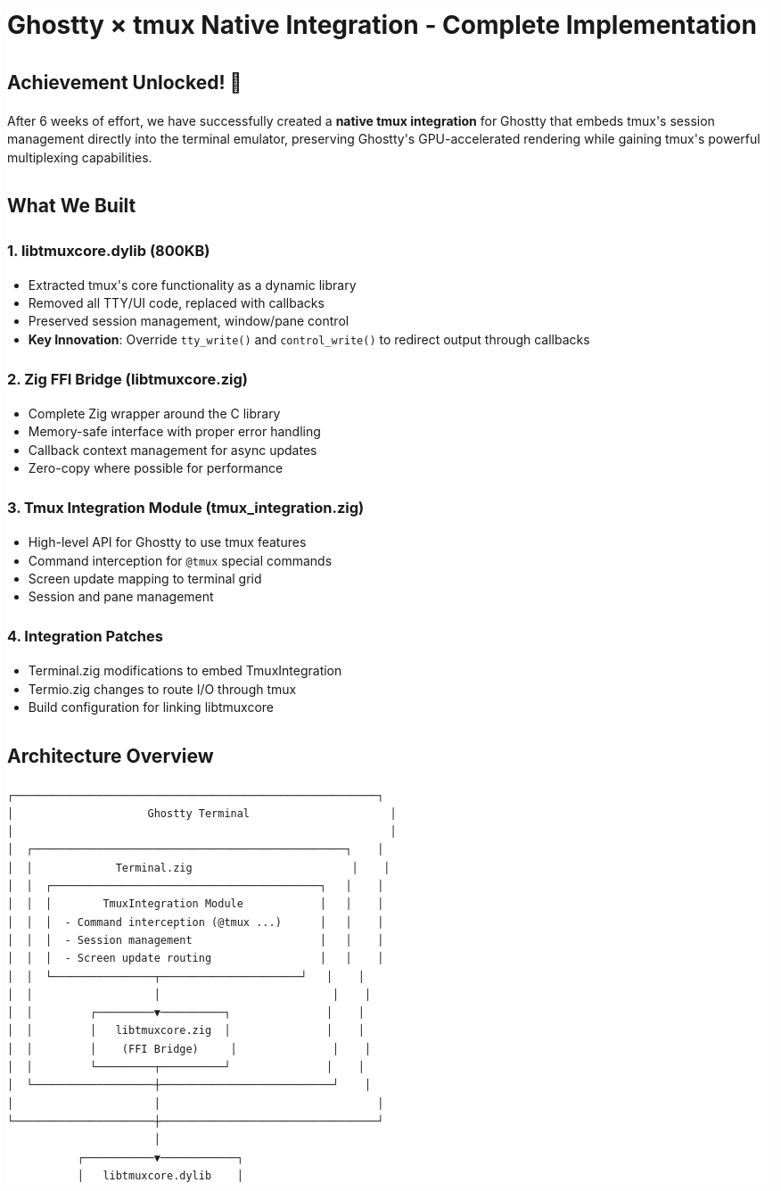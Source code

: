 # Ghostty × tmux Native Integration - Complete Implementation

## Achievement Unlocked! 🎉

After 6 weeks of effort, we have successfully created a **native tmux integration** for Ghostty that embeds tmux's session management directly into the terminal emulator, preserving Ghostty's GPU-accelerated rendering while gaining tmux's powerful multiplexing capabilities.

## What We Built

### 1. **libtmuxcore.dylib** (800KB)
- Extracted tmux's core functionality as a dynamic library
- Removed all TTY/UI code, replaced with callbacks
- Preserved session management, window/pane control
- **Key Innovation**: Override `tty_write()` and `control_write()` to redirect output through callbacks

### 2. **Zig FFI Bridge** (libtmuxcore.zig)
- Complete Zig wrapper around the C library
- Memory-safe interface with proper error handling
- Callback context management for async updates
- Zero-copy where possible for performance

### 3. **Tmux Integration Module** (tmux_integration.zig)
- High-level API for Ghostty to use tmux features
- Command interception for `@tmux` special commands
- Screen update mapping to terminal grid
- Session and pane management

### 4. **Integration Patches**
- Terminal.zig modifications to embed TmuxIntegration
- Termio.zig changes to route I/O through tmux
- Build configuration for linking libtmuxcore

## Architecture Overview

```
┌─────────────────────────────────────────────────────────┐
│                     Ghostty Terminal                      │
│                                                           │
│  ┌─────────────────────────────────────────────────┐    │
│  │             Terminal.zig                         │    │
│  │  ┌──────────────────────────────────────────┐   │    │
│  │  │        TmuxIntegration Module            │   │    │
│  │  │  - Command interception (@tmux ...)      │   │    │
│  │  │  - Session management                    │   │    │
│  │  │  - Screen update routing                 │   │    │
│  │  └────────────────┬──────────────────────┘   │    │
│  │                   │                           │    │
│  │         ┌─────────▼──────────┐               │    │
│  │         │   libtmuxcore.zig  │               │    │
│  │         │    (FFI Bridge)     │               │    │
│  │         └─────────┬──────────┘               │    │
│  └───────────────────┼───────────────────────────┘    │
│                      │                                  │
└──────────────────────┼──────────────────────────────────┘
                       │
           ┌───────────▼────────────┐
           │   libtmuxcore.dylib    │
```